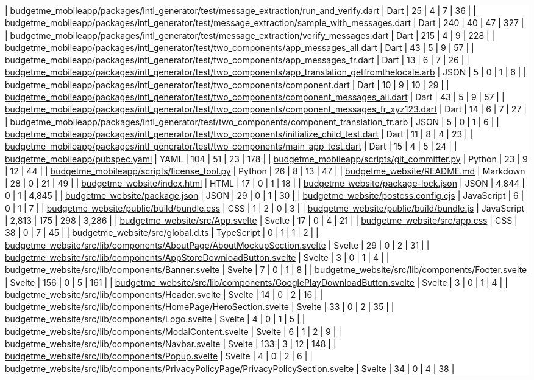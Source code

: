 | [budgetme_mobileapp/packages/intl_generator/test/message_extraction/run_and_verify.dart](/budgetme_mobileapp/packages/intl_generator/test/message_extraction/run_and_verify.dart) | Dart | 25 | 4 | 7 | 36 |
| [budgetme_mobileapp/packages/intl_generator/test/message_extraction/sample_with_messages.dart](/budgetme_mobileapp/packages/intl_generator/test/message_extraction/sample_with_messages.dart) | Dart | 240 | 40 | 47 | 327 |
| [budgetme_mobileapp/packages/intl_generator/test/message_extraction/verify_messages.dart](/budgetme_mobileapp/packages/intl_generator/test/message_extraction/verify_messages.dart) | Dart | 215 | 4 | 9 | 228 |
| [budgetme_mobileapp/packages/intl_generator/test/two_components/app_messages_all.dart](/budgetme_mobileapp/packages/intl_generator/test/two_components/app_messages_all.dart) | Dart | 43 | 5 | 9 | 57 |
| [budgetme_mobileapp/packages/intl_generator/test/two_components/app_messages_fr.dart](/budgetme_mobileapp/packages/intl_generator/test/two_components/app_messages_fr.dart) | Dart | 13 | 6 | 7 | 26 |
| [budgetme_mobileapp/packages/intl_generator/test/two_components/app_translation_getfromthelocale.arb](/budgetme_mobileapp/packages/intl_generator/test/two_components/app_translation_getfromthelocale.arb) | JSON | 5 | 0 | 1 | 6 |
| [budgetme_mobileapp/packages/intl_generator/test/two_components/component.dart](/budgetme_mobileapp/packages/intl_generator/test/two_components/component.dart) | Dart | 10 | 9 | 10 | 29 |
| [budgetme_mobileapp/packages/intl_generator/test/two_components/component_messages_all.dart](/budgetme_mobileapp/packages/intl_generator/test/two_components/component_messages_all.dart) | Dart | 43 | 5 | 9 | 57 |
| [budgetme_mobileapp/packages/intl_generator/test/two_components/component_messages_fr_xyz123.dart](/budgetme_mobileapp/packages/intl_generator/test/two_components/component_messages_fr_xyz123.dart) | Dart | 14 | 6 | 7 | 27 |
| [budgetme_mobileapp/packages/intl_generator/test/two_components/component_translation_fr.arb](/budgetme_mobileapp/packages/intl_generator/test/two_components/component_translation_fr.arb) | JSON | 5 | 0 | 1 | 6 |
| [budgetme_mobileapp/packages/intl_generator/test/two_components/initialize_child_test.dart](/budgetme_mobileapp/packages/intl_generator/test/two_components/initialize_child_test.dart) | Dart | 11 | 8 | 4 | 23 |
| [budgetme_mobileapp/packages/intl_generator/test/two_components/main_app_test.dart](/budgetme_mobileapp/packages/intl_generator/test/two_components/main_app_test.dart) | Dart | 15 | 4 | 5 | 24 |
| [budgetme_mobileapp/pubspec.yaml](/budgetme_mobileapp/pubspec.yaml) | YAML | 104 | 51 | 23 | 178 |
| [budgetme_mobileapp/scripts/git_committer.py](/budgetme_mobileapp/scripts/git_committer.py) | Python | 23 | 9 | 12 | 44 |
| [budgetme_mobileapp/scripts/license_tool.py](/budgetme_mobileapp/scripts/license_tool.py) | Python | 26 | 8 | 13 | 47 |
| [budgetme_website/README.md](/budgetme_website/README.md) | Markdown | 28 | 0 | 21 | 49 |
| [budgetme_website/index.html](/budgetme_website/index.html) | HTML | 17 | 0 | 1 | 18 |
| [budgetme_website/package-lock.json](/budgetme_website/package-lock.json) | JSON | 4,844 | 0 | 1 | 4,845 |
| [budgetme_website/package.json](/budgetme_website/package.json) | JSON | 29 | 0 | 1 | 30 |
| [budgetme_website/postcss.config.cjs](/budgetme_website/postcss.config.cjs) | JavaScript | 6 | 0 | 1 | 7 |
| [budgetme_website/public/build/bundle.css](/budgetme_website/public/build/bundle.css) | CSS | 1 | 2 | 0 | 3 |
| [budgetme_website/public/build/bundle.js](/budgetme_website/public/build/bundle.js) | JavaScript | 2,813 | 175 | 298 | 3,286 |
| [budgetme_website/src/App.svelte](/budgetme_website/src/App.svelte) | Svelte | 17 | 0 | 4 | 21 |
| [budgetme_website/src/app.css](/budgetme_website/src/app.css) | CSS | 38 | 0 | 7 | 45 |
| [budgetme_website/src/global.d.ts](/budgetme_website/src/global.d.ts) | TypeScript | 0 | 1 | 1 | 2 |
| [budgetme_website/src/lib/components/AboutPage/AboutMockupSection.svelte](/budgetme_website/src/lib/components/AboutPage/AboutMockupSection.svelte) | Svelte | 29 | 0 | 2 | 31 |
| [budgetme_website/src/lib/components/AppStoreDownloadButton.svelte](/budgetme_website/src/lib/components/AppStoreDownloadButton.svelte) | Svelte | 3 | 0 | 1 | 4 |
| [budgetme_website/src/lib/components/Banner.svelte](/budgetme_website/src/lib/components/Banner.svelte) | Svelte | 7 | 0 | 1 | 8 |
| [budgetme_website/src/lib/components/Footer.svelte](/budgetme_website/src/lib/components/Footer.svelte) | Svelte | 156 | 0 | 5 | 161 |
| [budgetme_website/src/lib/components/GooglePlayDownloadButton.svelte](/budgetme_website/src/lib/components/GooglePlayDownloadButton.svelte) | Svelte | 3 | 0 | 1 | 4 |
| [budgetme_website/src/lib/components/Header.svelte](/budgetme_website/src/lib/components/Header.svelte) | Svelte | 14 | 0 | 2 | 16 |
| [budgetme_website/src/lib/components/HomePage/HeroSection.svelte](/budgetme_website/src/lib/components/HomePage/HeroSection.svelte) | Svelte | 33 | 0 | 2 | 35 |
| [budgetme_website/src/lib/components/Logo.svelte](/budgetme_website/src/lib/components/Logo.svelte) | Svelte | 4 | 0 | 1 | 5 |
| [budgetme_website/src/lib/components/ModalContent.svelte](/budgetme_website/src/lib/components/ModalContent.svelte) | Svelte | 6 | 1 | 2 | 9 |
| [budgetme_website/src/lib/components/Navbar.svelte](/budgetme_website/src/lib/components/Navbar.svelte) | Svelte | 133 | 3 | 12 | 148 |
| [budgetme_website/src/lib/components/Popup.svelte](/budgetme_website/src/lib/components/Popup.svelte) | Svelte | 4 | 0 | 2 | 6 |
| [budgetme_website/src/lib/components/PrivacyPolicyPage/PrivacyPolicySection.svelte](/budgetme_website/src/lib/components/PrivacyPolicyPage/PrivacyPolicySection.svelte) | Svelte | 34 | 0 | 4 | 38 |